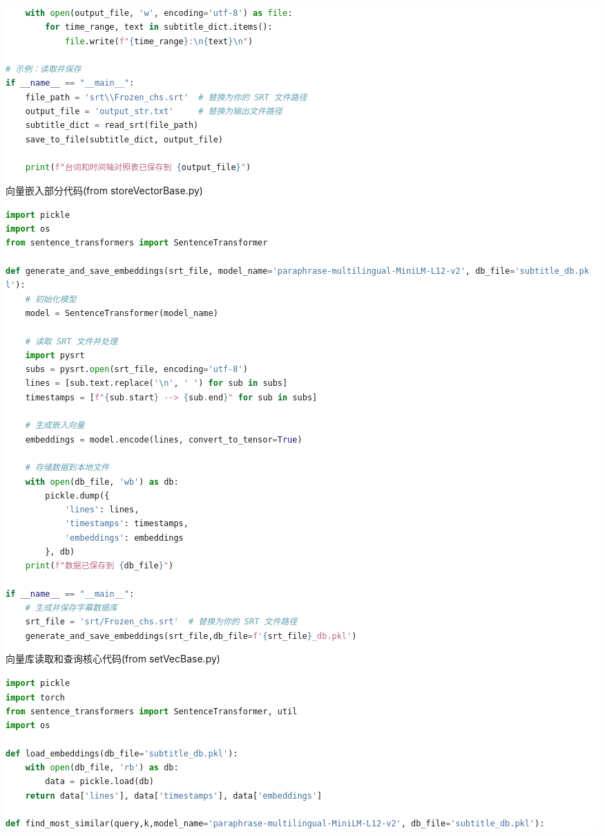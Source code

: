 ```python
    with open(output_file, 'w', encoding='utf-8') as file:
        for time_range, text in subtitle_dict.items():
            file.write(f"{time_range}:\n{text}\n")

# 示例：读取并保存
if __name__ == "__main__":
    file_path = 'srt\\Frozen_chs.srt'  # 替换为你的 SRT 文件路径
    output_file = 'output_str.txt'     # 替换为输出文件路径
    subtitle_dict = read_srt(file_path)
    save_to_file(subtitle_dict, output_file)

    print(f"台词和时间轴对照表已保存到 {output_file}")
```

向量嵌入部分代码(from storeVectorBase.py)

```python
import pickle
import os
from sentence_transformers import SentenceTransformer

def generate_and_save_embeddings(srt_file, model_name='paraphrase-multilingual-MiniLM-L12-v2', db_file='subtitle_db.pkl'):
    # 初始化模型
    model = SentenceTransformer(model_name)

    # 读取 SRT 文件并处理
    import pysrt
    subs = pysrt.open(srt_file, encoding='utf-8')
    lines = [sub.text.replace('\n', ' ') for sub in subs]
    timestamps = [f"{sub.start} --> {sub.end}" for sub in subs]

    # 生成嵌入向量
    embeddings = model.encode(lines, convert_to_tensor=True)

    # 存储数据到本地文件
    with open(db_file, 'wb') as db:
        pickle.dump({
            'lines': lines,
            'timestamps': timestamps,
            'embeddings': embeddings
        }, db)
    print(f"数据已保存到 {db_file}")

if __name__ == "__main__":
    # 生成并保存字幕数据库
    srt_file = 'srt/Frozen_chs.srt'  # 替换为你的 SRT 文件路径
    generate_and_save_embeddings(srt_file,db_file=f'{srt_file}_db.pkl')
```

向量库读取和查询核心代码(from setVecBase.py)

```python
import pickle
import torch
from sentence_transformers import SentenceTransformer, util
import os

def load_embeddings(db_file='subtitle_db.pkl'):
    with open(db_file, 'rb') as db:
        data = pickle.load(db)
    return data['lines'], data['timestamps'], data['embeddings']

def find_most_similar(query,k,model_name='paraphrase-multilingual-MiniLM-L12-v2', db_file='subtitle_db.pkl'):
```